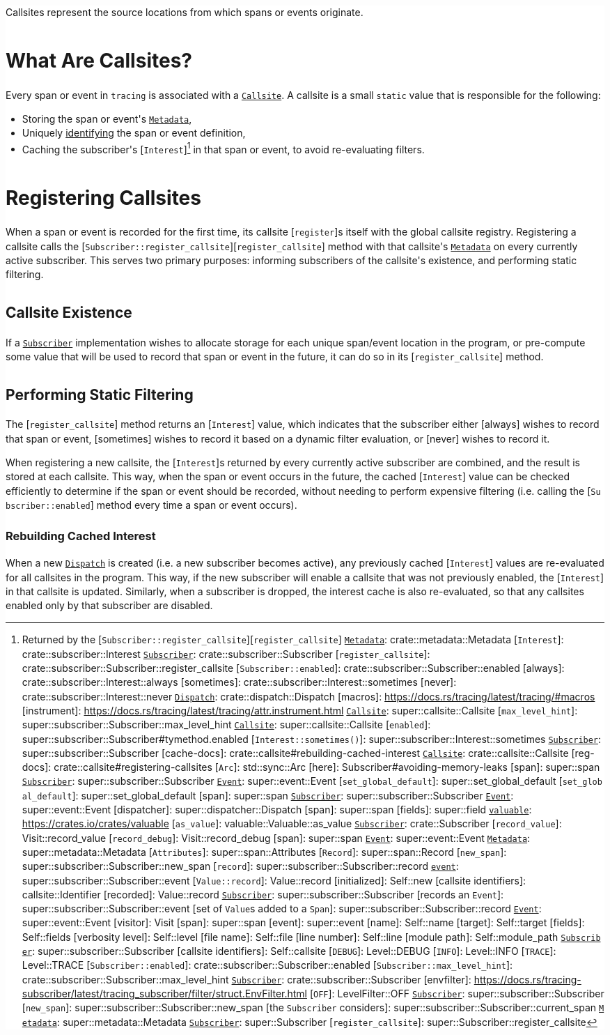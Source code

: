 Callsites represent the source locations from which spans or events
originate.

# What Are Callsites?

Every span or event in `tracing` is associated with a [`Callsite`]. A
callsite is a small `static` value that is responsible for the following:

* Storing the span or event's [`Metadata`],
* Uniquely [identifying](Identifier) the span or event definition,
* Caching the subscriber's [`Interest`][^1] in that span or event, to avoid
  re-evaluating filters.

# Registering Callsites

When a span or event is recorded for the first time, its callsite
[`register`]s itself with the global callsite registry. Registering a
callsite calls the [`Subscriber::register_callsite`][`register_callsite`]
method with that callsite's [`Metadata`] on every currently active
subscriber. This serves two primary purposes: informing subscribers of the
callsite's existence, and performing static filtering.

## Callsite Existence

If a [`Subscriber`] implementation wishes to allocate storage for each
unique span/event location in the program, or pre-compute some value
that will be used to record that span or event in the future, it can
do so in its [`register_callsite`] method.

## Performing Static Filtering

The [`register_callsite`] method returns an [`Interest`] value,
which indicates that the subscriber either [always] wishes to record
that span or event, [sometimes] wishes to record it based on a
dynamic filter evaluation, or [never] wishes to record it.

When registering a new callsite, the [`Interest`]s returned by every
currently active subscriber are combined, and the result is stored at
each callsite. This way, when the span or event occurs in the
future, the cached [`Interest`] value can be checked efficiently
to determine if the span or event should be recorded, without
needing to perform expensive filtering (i.e. calling the
[`Subscriber::enabled`] method every time a span or event occurs).

### Rebuilding Cached Interest

When a new [`Dispatch`] is created (i.e. a new subscriber becomes
active), any previously cached [`Interest`] values are re-evaluated
for all callsites in the program. This way, if the new subscriber
will enable a callsite that was not previously enabled, the
[`Interest`] in that callsite is updated. Similarly, when a
subscriber is dropped, the interest cache is also re-evaluated, so
that any callsites enabled only by that subscriber are disabled.


[msrv]: #supported-rust-versions
[feature flags]: https://doc.rust-lang.org/cargo/reference/manifest.html#the-features-section
[field values]: crate::field
[`valuable`]: https://crates.io/crates/valuable
[`span::Id`]: span::Id
[`Event`]: event::Event
[`Subscriber`]: subscriber::Subscriber
[`Metadata`]: metadata::Metadata
[`Callsite`]: callsite::Callsite
[`Field`]: field::Field
[`FieldSet`]: field::FieldSet
[`Value`]: field::Value
[`ValueSet`]: field::ValueSet
[`Dispatch`]: dispatcher::Dispatch
[`tokio-rs/tracing`]: https://github.com/tokio-rs/tracing
[`tracing`]: https://crates.io/crates/tracing
[^1]: Returned by the [`Subscriber::register_callsite`][`register_callsite`]
[`Metadata`]: crate::metadata::Metadata
[`Interest`]: crate::subscriber::Interest
[`Subscriber`]: crate::subscriber::Subscriber
[`register_callsite`]: crate::subscriber::Subscriber::register_callsite
[`Subscriber::enabled`]: crate::subscriber::Subscriber::enabled
[always]: crate::subscriber::Interest::always
[sometimes]: crate::subscriber::Interest::sometimes
[never]: crate::subscriber::Interest::never
[`Dispatch`]: crate::dispatch::Dispatch
[macros]: https://docs.rs/tracing/latest/tracing/#macros
[instrument]: https://docs.rs/tracing/latest/tracing/attr.instrument.html
[`Callsite`]: super::callsite::Callsite
[`max_level_hint`]: super::subscriber::Subscriber::max_level_hint
[`Callsite`]: super::callsite::Callsite
[`enabled`]: super::subscriber::Subscriber#tymethod.enabled
[`Interest::sometimes()`]: super::subscriber::Interest::sometimes
[`Subscriber`]: super::subscriber::Subscriber
[cache-docs]: crate::callsite#rebuilding-cached-interest
[`Callsite`]: crate::callsite::Callsite
[reg-docs]: crate::callsite#registering-callsites
[`Arc`]: std::sync::Arc
[here]: Subscriber#avoiding-memory-leaks
[span]: super::span
[`Subscriber`]: super::subscriber::Subscriber
[`Event`]: super::event::Event
[`set_global_default`]: super::set_global_default
[`set_global_default`]: super::set_global_default
[span]: super::span
[`Subscriber`]: super::subscriber::Subscriber
[`Event`]: super::event::Event
[dispatcher]: super::dispatcher::Dispatch
[span]: super::span
[fields]: super::field
[`valuable`]: https://crates.io/crates/valuable
[`as_value`]: valuable::Valuable::as_value
[`Subscriber`]: crate::Subscriber
[`record_value`]: Visit::record_value
[`record_debug`]: Visit::record_debug
[span]: super::span
[`Event`]: super::event::Event
[`Metadata`]: super::metadata::Metadata
[`Attributes`]:  super::span::Attributes
[`Record`]: super::span::Record
[`new_span`]: super::subscriber::Subscriber::new_span
[`record`]: super::subscriber::Subscriber::record
[`event`]:  super::subscriber::Subscriber::event
[`Value::record`]: Value::record
[initialized]: Self::new
[callsite identifiers]: callsite::Identifier
[recorded]: Value::record
[`Subscriber`]: super::subscriber::Subscriber
[records an `Event`]: super::subscriber::Subscriber::event
[set of `Value`s added to a `Span`]: super::subscriber::Subscriber::record
[`Event`]: super::event::Event
[visitor]: Visit
[span]: super::span
[event]: super::event
[name]: Self::name
[target]: Self::target
[fields]: Self::fields
[verbosity level]: Self::level
[file name]: Self::file
[line number]: Self::line
[module path]: Self::module_path
[`Subscriber`]: super::subscriber::Subscriber
[callsite identifiers]: Self::callsite
[`DEBUG`]: Level::DEBUG
[`INFO`]: Level::INFO
[`TRACE`]: Level::TRACE
[`Subscriber::enabled`]: crate::subscriber::Subscriber::enabled
[`Subscriber::max_level_hint`]: crate::subscriber::Subscriber::max_level_hint
[`Subscriber`]: crate::subscriber::Subscriber
[envfilter]: https://docs.rs/tracing-subscriber/latest/tracing_subscriber/filter/struct.EnvFilter.html
[`OFF`]: LevelFilter::OFF
[`Subscriber`]: super::subscriber::Subscriber
[`new_span`]: super::subscriber::Subscriber::new_span
[the `Subscriber` considers]: super::subscriber::Subscriber::current_span
[`Metadata`]: super::metadata::Metadata
[`Subscriber`]: super::Subscriber
[`register_callsite`]: super::Subscriber::register_callsite